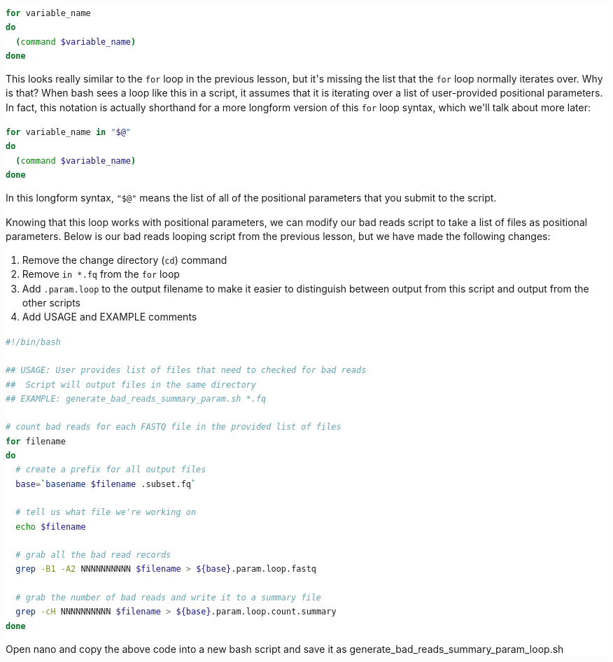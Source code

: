 ```bash
for variable_name
do
  (command $variable_name)
done
```

This looks really similar to the `for` loop in the previous lesson, but it's missing the list that the `for` loop normally iterates over. Why is that? When bash sees a loop like this in a script, it assumes that it is iterating over a list of user-provided positional parameters. In fact, this notation is actually shorthand for a more longform version of this `for` loop syntax, which we'll talk about more later:

```bash
for variable_name in "$@"
do
  (command $variable_name)
done
```

In this longform syntax, `"$@"` means the list of all of the positional parameters that you submit to the script.

Knowing that this loop works with positional parameters, we can modify our bad reads script to take a list of files as positional parameters. Below is our bad reads looping script from the previous lesson, but we have made the following changes:
1. Remove the change directory (`cd`) command
2. Remove `in *.fq` from the `for` loop
3. Add `.param.loop` to the output filename to make it easier to distinguish between output from this script and output from the other scripts
4. Add USAGE and EXAMPLE comments

```bash
#!/bin/bash 

## USAGE: User provides list of files that need to checked for bad reads 
##  Script will output files in the same directory
## EXAMPLE: generate_bad_reads_summary_param.sh *.fq

# count bad reads for each FASTQ file in the provided list of files
for filename
do 
  # create a prefix for all output files
  base=`basename $filename .subset.fq`

  # tell us what file we're working on	
  echo $filename

  # grab all the bad read records
  grep -B1 -A2 NNNNNNNNNN $filename > ${base}.param.loop.fastq

  # grab the number of bad reads and write it to a summary file
  grep -cH NNNNNNNNNN $filename > ${base}.param.loop.count.summary
done
```
Open nano and copy the above code into a new bash script and save it as generate_bad_reads_summary_param_loop.sh
